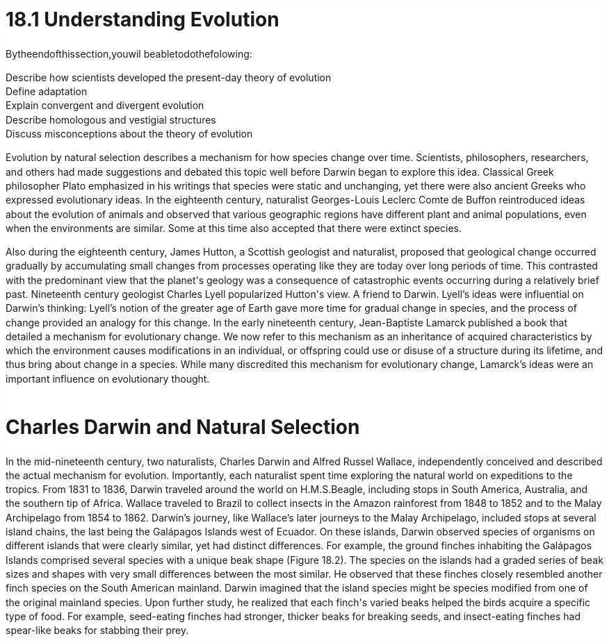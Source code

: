 # 18.1 Understanding Evolution

Bytheendofthissection,youwil beabletodothefolowing:

Describe how scientists developed the present-day theory of evolution   
Define adaptation   
Explain convergent and divergent evolution   
Describe homologous and vestigial structures   
Discuss misconceptions about the theory of evolution

Evolution by natural selection describes a mechanism for how species change over time. Scientists, philosophers, researchers, and others had made suggestions and debated this topic well before Darwin began to explore this idea. Classical Greek philosopher Plato emphasized in his writings that species were static and unchanging, yet there were also ancient Greeks who expressed evolutionary ideas. In the eighteenth century, naturalist Georges-Louis Leclerc Comte de Buffon reintroduced ideas about the evolution of animals and observed that various geographic regions have different plant and animal populations, even when the environments are similar. Some at this time also accepted that there were extinct species.

Also during the eighteenth century, James Hutton, a Scottish geologist and naturalist, proposed that geological change occurred gradually by accumulating small changes from processes operating like they are today over long periods of time. This contrasted with the predominant view that the planet's geology was a consequence of catastrophic events occurring during a relatively brief past. Nineteenth century geologist Charles Lyell popularized Hutton's view. A friend to Darwin. Lyell’s ideas were influential on Darwin’s thinking: Lyell’s notion of the greater age of Earth gave more time for gradual change in species, and the process of change provided an analogy for this change. In the early nineteenth century, Jean-Baptiste Lamarck published a book that detailed a mechanism for evolutionary change. We now refer to this mechanism as an inheritance of acquired characteristics by which the environment causes modifications in an individual, or offspring could use or disuse of a structure during its lifetime, and thus bring about change in a species. While many discredited this mechanism for evolutionary change, Lamarck’s ideas were an important influence on evolutionary thought.

# Charles Darwin and Natural Selection

In the mid-nineteenth century, two naturalists, Charles Darwin and Alfred Russel Wallace, independently conceived and described the actual mechanism for evolution. Importantly, each naturalist spent time exploring the natural world on expeditions to the tropics. From 1831 to 1836, Darwin traveled around the world on H.M.S.Beagle, including stops in South America, Australia, and the southern tip of Africa. Wallace traveled to Brazil to collect insects in the Amazon rainforest from 1848 to 1852 and to the Malay Archipelago from 1854 to 1862. Darwin’s journey, like Wallace’s later journeys to the Malay Archipelago, included stops at several island chains, the last being the Galápagos Islands west of Ecuador. On these islands, Darwin observed species of organisms on different islands that were clearly similar, yet had distinct differences. For example, the ground finches inhabiting the Galápagos Islands comprised several species with a unique beak shape (Figure 18.2). The species on the islands had a graded series of beak sizes and shapes with very small differences between the most similar. He observed that these finches closely resembled another finch species on the South American mainland. Darwin imagined that the island species might be species modified from one of the original mainland species. Upon further study, he realized that each finch's varied beaks helped the birds acquire a specific type of food. For example, seed-eating finches had stronger, thicker beaks for breaking seeds, and insect-eating finches had spear-like beaks for stabbing their prey.
